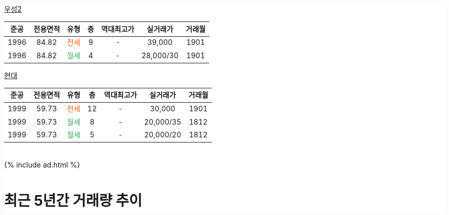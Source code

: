 
[우성2](https://search.naver.com/search.naver?query=%EC%84%9C%EC%9A%B8%ED%8A%B9%EB%B3%84%EC%8B%9C+%EA%B5%AC%EB%A1%9C%EA%B5%AC+%EC%8B%A0%EB%8F%84%EB%A6%BC%EB%8F%99+%EC%9A%B0%EC%84%B12)

|준공|전용면적|유형|층|역대최고가|실거래가|거래월|
|:---:|:---:|:---:|:---:|:---:|:---:|:---:|
|1996|84.82|<span style="color:#ff5a00">전세</span>|9|<span style="color:#444444">-</span>|39,000|1901|
|1996|84.82|<span style="color:#34a853">월세</span>|4|<span style="color:#444444">-</span>|28,000/30|1901|

[현대](https://search.naver.com/search.naver?query=%EC%84%9C%EC%9A%B8%ED%8A%B9%EB%B3%84%EC%8B%9C+%EA%B5%AC%EB%A1%9C%EA%B5%AC+%EC%8B%A0%EB%8F%84%EB%A6%BC%EB%8F%99+%ED%98%84%EB%8C%80)

|준공|전용면적|유형|층|역대최고가|실거래가|거래월|
|:---:|:---:|:---:|:---:|:---:|:---:|:---:|
|1999|59.73|<span style="color:#ff5a00">전세</span>|12|<span style="color:#444444">-</span>|30,000|1901|
|1999|59.73|<span style="color:#34a853">월세</span>|8|<span style="color:#444444">-</span>|20,000/35|1812|
|1999|59.73|<span style="color:#34a853">월세</span>|5|<span style="color:#444444">-</span>|20,000/20|1812|


<br>
{% include ad.html %}
<br>

# 최근 5년간 거래량 추이


<div style="width:100%;">
    <canvas id="deal_progress" height="200"></canvas>
</div>

<script>
new Chart(document.getElementById("deal_progress"), {
    type: 'line',
    data: {
        labels: ['201402','201403','201404','201405','201406','201407','201408','201409','201410','201411','201412','201501','201502','201503','201504','201505','201506','201507','201508','201509','201510','201511','201512','201601','201602','201603','201604','201605','201606','201607','201608','201609','201610','201611','201612','201701','201702','201703','201704','201705','201706','201707','201708','201709','201710','201711','201712','201801','201802','201803','201804','201805','201806','201807','201808','201809','201810','201811','201812','201901','201902'],
        datasets: [{
            label: '매매',
            pointRadius: 1,
            data: [48, 52, 34, 23, 35, 54, 69, 75, 70, 49, 51, 56, 82, 140, 99, 67, 77, 93, 58, 81, 78, 43, 39, 48, 39, 43, 76, 63, 91, 88, 64, 102, 110, 33, 22, 28, 29, 49, 62, 96, 105, 109, 40, 56, 46, 50, 68, 90, 88, 82, 35, 28, 48, 76, 89, 26, 10, 7, 5, 5, 0],
            borderColor: "rgba(255, 201, 14, 1)",
            backgroundColor: "rgba(255, 201, 14, 0.5)",
            fill: false,
            lineTension: 0
        },{
            label: '전월세',
            pointRadius: 1,
            data: [104, 97, 78, 59, 70, 95, 91, 70, 97, 97, 109, 133, 102, 121, 72, 77, 70, 71, 74, 64, 76, 61, 82, 84, 75, 66, 62, 62, 56, 65, 64, 68, 81, 81, 83, 99, 111, 84, 63, 71, 65, 75, 73, 58, 51, 64, 76, 112, 110, 114, 58, 71, 59, 69, 70, 86, 65, 68, 95, 66, 16],
            borderColor: "rgba(0, 141, 185, 1)",
            backgroundColor: "rgba(0, 141, 185, 0.5)",
            fill: false,
            lineTension: 0
        }
        ]
    },